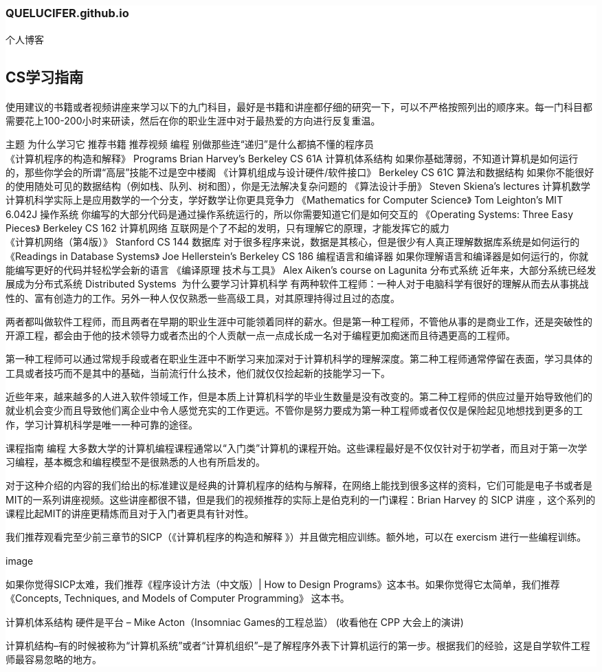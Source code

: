 ### QUELUCIFER.github.io
个人博客

## CS学习指南

使用建议的书籍或者视频讲座来学习以下的九门科目，最好是书籍和讲座都仔细的研究一下，可以不严格按照列出的顺序来。每一门科目都需要花上100-200小时来研读，然后在你的职业生涯中对于最热爱的方向进行反复重温。

主题	为什么学习它	推荐书籍	推荐视频
编程	别做那些连“递归”是什么都搞不懂的程序员	
《计算机程序的构造和解释》
Programs Brian Harvey’s Berkeley CS 61A
计算机体系结构	如果你基础薄弱，不知道计算机是如何运行的，那些你学会的所谓“高层”技能不过是空中楼阁	《计算机组成与设计硬件/软件接口》	Berkeley CS 61C
算法和数据结构	如果你不能很好的使用随处可见的数据结构（例如栈、队列、树和图），你是无法解决复杂问题的	
《算法设计手册》
Steven Skiena’s lectures
计算机数学	计算机科学实际上是应用数学的一个分支，学好数学让你更具竞争力	《Mathematics for Computer Science》	Tom Leighton’s MIT 6.042J
操作系统	你编写的大部分代码是通过操作系统运行的，所以你需要知道它们是如何交互的	《Operating Systems: Three Easy Pieces》	Berkeley CS 162
计算机网络	互联网是个了不起的发明，只有理解它的原理，才能发挥它的威力	
《计算机网络（第4版）》
Stanford CS 144
数据库	对于很多程序来说，数据是其核心，但是很少有人真正理解数据库系统是如何运行的	《Readings in Database Systems》	Joe Hellerstein’s Berkeley CS 186
编程语言和编译器	如果你理解语言和编译器是如何运行的，你就能编写更好的代码并轻松学会新的语言	《编译原理 技术与工具》	Alex Aiken’s course on Lagunita
分布式系统	近年来，大部分系统已经发展成为分布式系统	Distributed Systems	‍
为什么要学习计算机科学
有两种软件工程师：一种人对于电脑科学有很好的理解从而去从事挑战性的、富有创造力的工作。另外一种人仅仅熟悉一些高级工具，对其原理持得过且过的态度。

两者都叫做软件工程师，而且两者在早期的职业生涯中可能领着同样的薪水。但是第一种工程师，不管他从事的是商业工作，还是突破性的开源工程，都会由于他的技术领导力或者杰出的个人贡献一点一点成长成一名对于编程更加痴迷而且待遇更高的工程师。

第一种工程师可以通过常规手段或者在职业生涯中不断学习来加深对于计算机科学的理解深度。第二种工程师通常停留在表面，学习具体的工具或者技巧而不是其中的基础，当前流行什么技术，他们就仅仅捡起新的技能学习一下。

近些年来，越来越多的人进入软件领域工作，但是本质上计算机科学的毕业生数量是没有改变的。第二种工程师的供应过量开始导致他们的就业机会变少而且导致他们离企业中令人感觉充实的工作更远。不管你是努力要成为第一种工程师或者仅仅是保险起见地想找到更多的工作，学习计算机科学是唯一一种可靠的途径。

课程指南
编程
大多数大学的计算机编程课程通常以“入门类”计算机的课程开始。这些课程最好是不仅仅针对于初学者，而且对于第一次学习编程，基本概念和编程模型不是很熟悉的人也有所启发的。

对于这种介绍的内容的我们给出的标准建议是经典的计算机程序的结构与解释，在网络上能找到很多这样的资料，它们可能是电子书或者是MIT的一系列讲座视频。这些讲座都很不错，但是我们的视频推荐的实际上是伯克利的一门课程：Brian Harvey 的 SICP 讲座 ，这个系列的课程比起MIT的讲座更精炼而且对于入门者更具有针对性。

我们推荐观看完至少前三章节的SICP（《计算机程序的构造和解释 》）并且做完相应训练。额外地，可以在 exercism 进行一些编程训练。

image

如果你觉得SICP太难，我们推荐《程序设计方法（中文版）| How to Design Programs》这本书。如果你觉得它太简单，我们推荐《Concepts, Techniques, and Models of Computer Programming》 这本书。

计算机体系结构
硬件是平台 – Mike Acton（Insomniac Games的工程总监） (收看他在 CPP 大会上的演讲)

计算机结构–有的时候被称为“计算机系统”或者“计算机组织”–是了解程序外表下计算机运行的第一步。根据我们的经验，这是自学软件工程师最容易忽略的地方。

